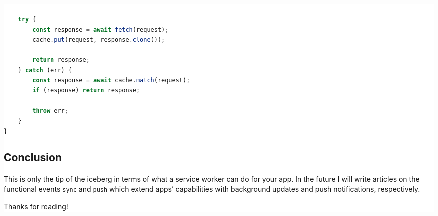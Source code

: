 ```javascript

    try {
        const response = await fetch(request);
        cache.put(request, response.clone());

        return response;
    } catch (err) {
        const response = await cache.match(request);
        if (response) return response;

        throw err;
    }
}
```

## Conclusion

This is only the tip of the iceberg in terms of what a service worker can do for your app. In the future I will write articles on the functional events `sync` and `push` which extend apps’ capabilities with background updates and push notifications, respectively.

Thanks for reading!
